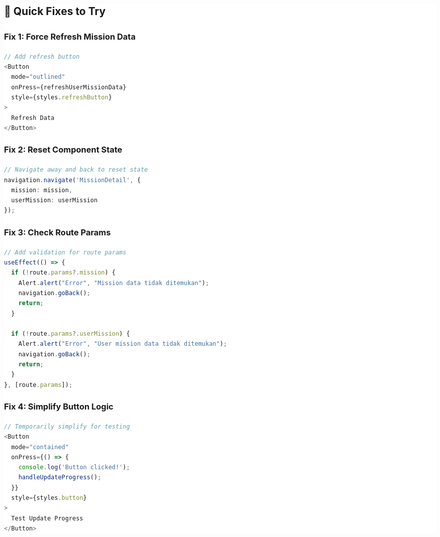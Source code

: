 ```typescript
```

## 🔧 **Quick Fixes to Try**

### **Fix 1: Force Refresh Mission Data**
```typescript
// Add refresh button
<Button
  mode="outlined"
  onPress={refreshUserMissionData}
  style={styles.refreshButton}
>
  Refresh Data
</Button>
```

### **Fix 2: Reset Component State**
```typescript
// Navigate away and back to reset state
navigation.navigate('MissionDetail', {
  mission: mission,
  userMission: userMission
});
```

### **Fix 3: Check Route Params**
```typescript
// Add validation for route params
useEffect(() => {
  if (!route.params?.mission) {
    Alert.alert("Error", "Mission data tidak ditemukan");
    navigation.goBack();
    return;
  }
  
  if (!route.params?.userMission) {
    Alert.alert("Error", "User mission data tidak ditemukan");
    navigation.goBack();
    return;
  }
}, [route.params]);
```

### **Fix 4: Simplify Button Logic**
```typescript
// Temporarily simplify for testing
<Button
  mode="contained"
  onPress={() => {
    console.log('Button clicked!');
    handleUpdateProgress();
  }}
  style={styles.button}
>
  Test Update Progress
</Button>
```
